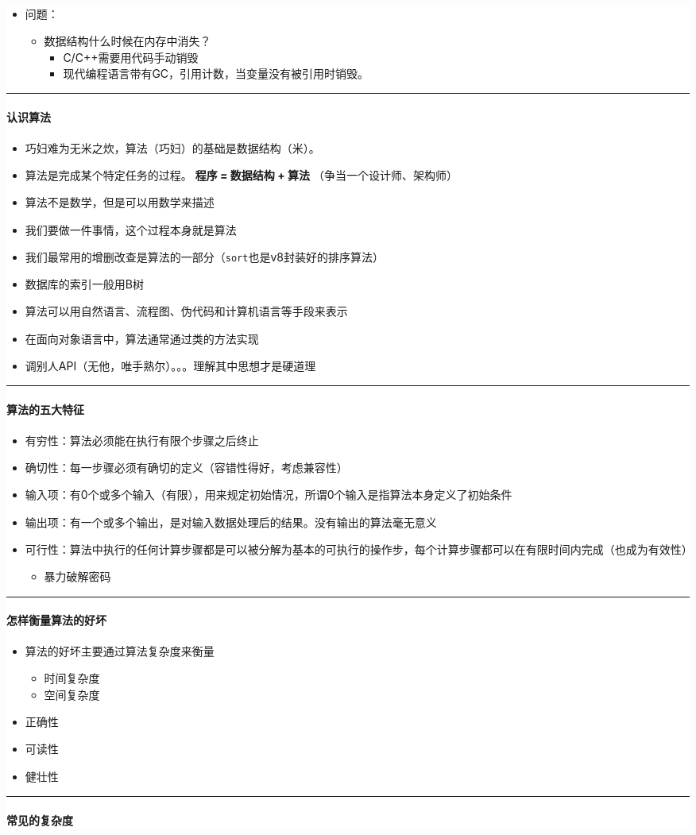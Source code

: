 
- 问题：

  - 数据结构什么时候在内存中消失？
    - C/C++需要用代码手动销毁
    - 现代编程语言带有GC，引用计数，当变量没有被引用时销毁。

--- 

#### 认识算法

- 巧妇难为无米之炊，算法（巧妇）的基础是数据结构（米）。

- 算法是完成某个特定任务的过程。 **程序 = 数据结构 + 算法** （争当一个设计师、架构师）

- 算法不是数学，但是可以用数学来描述

- 我们要做一件事情，这个过程本身就是算法

- 我们最常用的增删改查是算法的一部分（`sort`也是v8封装好的排序算法）

- 数据库的索引一般用B树

- 算法可以用自然语言、流程图、伪代码和计算机语言等手段来表示

- 在面向对象语言中，算法通常通过类的方法实现


- 调别人API（无他，唯手熟尔）。。。理解其中思想才是硬道理

--- 

#### 算法的五大特征

- 有穷性：算法必须能在执行有限个步骤之后终止

- 确切性：每一步骤必须有确切的定义（容错性得好，考虑兼容性）

- 输入项：有0个或多个输入（有限），用来规定初始情况，所谓0个输入是指算法本身定义了初始条件

- 输出项：有一个或多个输出，是对输入数据处理后的结果。没有输出的算法毫无意义

- 可行性：算法中执行的任何计算步骤都是可以被分解为基本的可执行的操作步，每个计算步骤都可以在有限时间内完成（也成为有效性）
  - 暴力破解密码

---

#### 怎样衡量算法的好坏

- 算法的好坏主要通过算法复杂度来衡量
  - 时间复杂度
  - 空间复杂度

- 正确性

- 可读性

- 健壮性

---

#### 常见的复杂度
